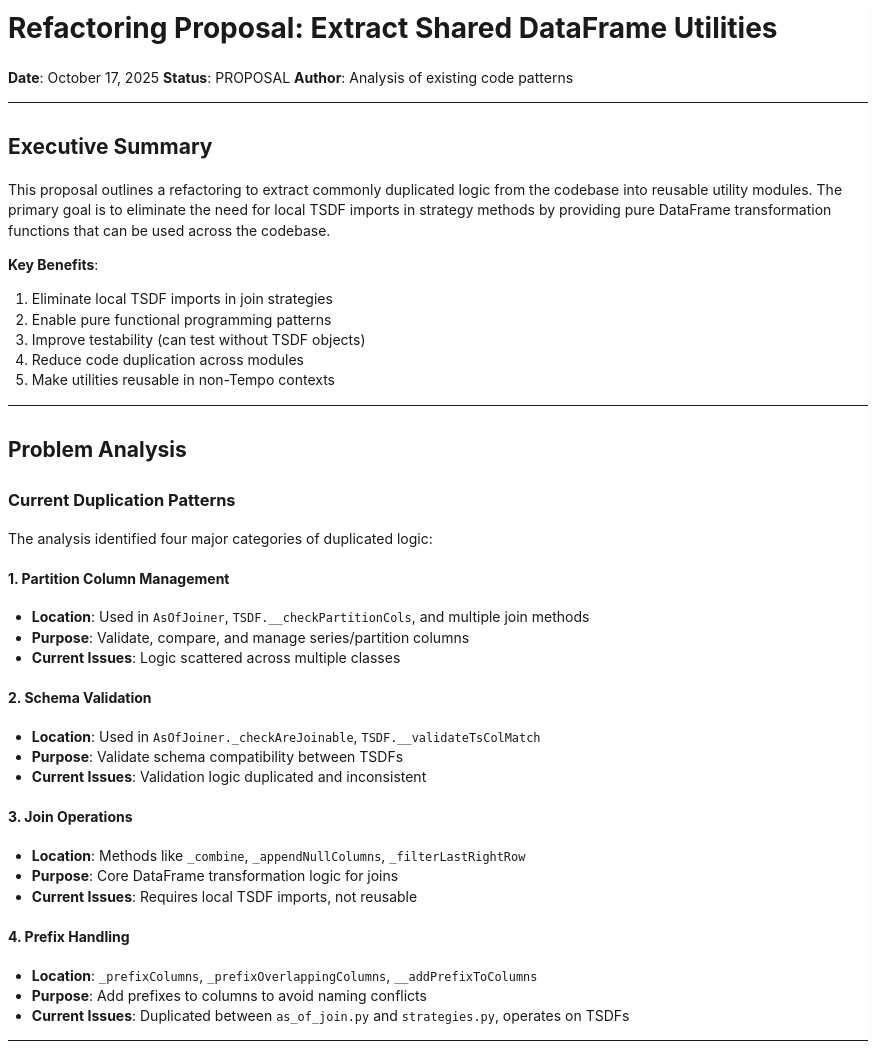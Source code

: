 # Refactoring Proposal: Extract Shared DataFrame Utilities

**Date**: October 17, 2025
**Status**: PROPOSAL
**Author**: Analysis of existing code patterns

---

## Executive Summary

This proposal outlines a refactoring to extract commonly duplicated logic from the codebase into reusable utility modules. The primary goal is to eliminate the need for local TSDF imports in strategy methods by providing pure DataFrame transformation functions that can be used across the codebase.

**Key Benefits**:
1. Eliminate local TSDF imports in join strategies
2. Enable pure functional programming patterns
3. Improve testability (can test without TSDF objects)
4. Reduce code duplication across modules
5. Make utilities reusable in non-Tempo contexts

---

## Problem Analysis

### Current Duplication Patterns

The analysis identified four major categories of duplicated logic:

#### 1. **Partition Column Management**
- **Location**: Used in `AsOfJoiner`, `TSDF.__checkPartitionCols`, and multiple join methods
- **Purpose**: Validate, compare, and manage series/partition columns
- **Current Issues**: Logic scattered across multiple classes

#### 2. **Schema Validation**
- **Location**: Used in `AsOfJoiner._checkAreJoinable`, `TSDF.__validateTsColMatch`
- **Purpose**: Validate schema compatibility between TSDFs
- **Current Issues**: Validation logic duplicated and inconsistent

#### 3. **Join Operations**
- **Location**: Methods like `_combine`, `_appendNullColumns`, `_filterLastRightRow`
- **Purpose**: Core DataFrame transformation logic for joins
- **Current Issues**: Requires local TSDF imports, not reusable

#### 4. **Prefix Handling**
- **Location**: `_prefixColumns`, `_prefixOverlappingColumns`, `__addPrefixToColumns`
- **Purpose**: Add prefixes to columns to avoid naming conflicts
- **Current Issues**: Duplicated between `as_of_join.py` and `strategies.py`, operates on TSDFs

---
